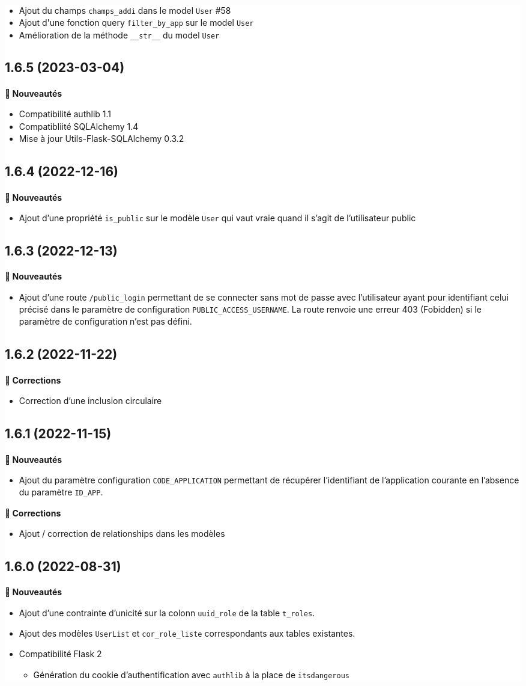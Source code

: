- Ajout du champs `champs_addi` dans le model `User` #58
- Ajout d'une fonction query `filter_by_app` sur le model `User`
- Amélioration de la méthode `__str__` du model `User`

## 1.6.5 (2023-03-04)

**🚀 Nouveautés**

- Compatibilité authlib 1.1
- Compatibliité SQLAlchemy 1.4
- Mise à jour Utils-Flask-SQLAlchemy 0.3.2

## 1.6.4 (2022-12-16)

**🚀 Nouveautés**

- Ajout d’une propriété `is_public` sur le modèle `User` qui vaut vraie quand il s’agit de l’utilisateur public

## 1.6.3 (2022-12-13)

**🚀 Nouveautés**

- Ajout d’une route `/public_login` permettant de se connecter sans mot de passe avec l’utilisateur ayant pour identifiant celui précisé dans le paramètre de configuration `PUBLIC_ACCESS_USERNAME`. La route renvoie une erreur 403 (Fobidden) si le paramètre de configuration n’est pas défini.

## 1.6.2 (2022-11-22)

**🐛 Corrections**

- Correction d’une inclusion circulaire

## 1.6.1 (2022-11-15)

**🚀 Nouveautés**

- Ajout du paramètre configuration `CODE_APPLICATION` permettant de récupérer l’identifiant de l’application courante en l’absence du paramètre `ID_APP`.

**🐛 Corrections**

- Ajout / correction de relationships dans les modèles

## 1.6.0 (2022-08-31)

**🚀 Nouveautés**

- Ajout d’une contrainte d’unicité sur la colonn `uuid_role` de la table `t_roles`.
- Ajout des modèles `UserList` et `cor_role_liste` correspondants aux tables existantes.
- Compatibilité Flask 2

  - Génération du cookie d’authentification avec `authlib` à la place de `itsdangerous`
